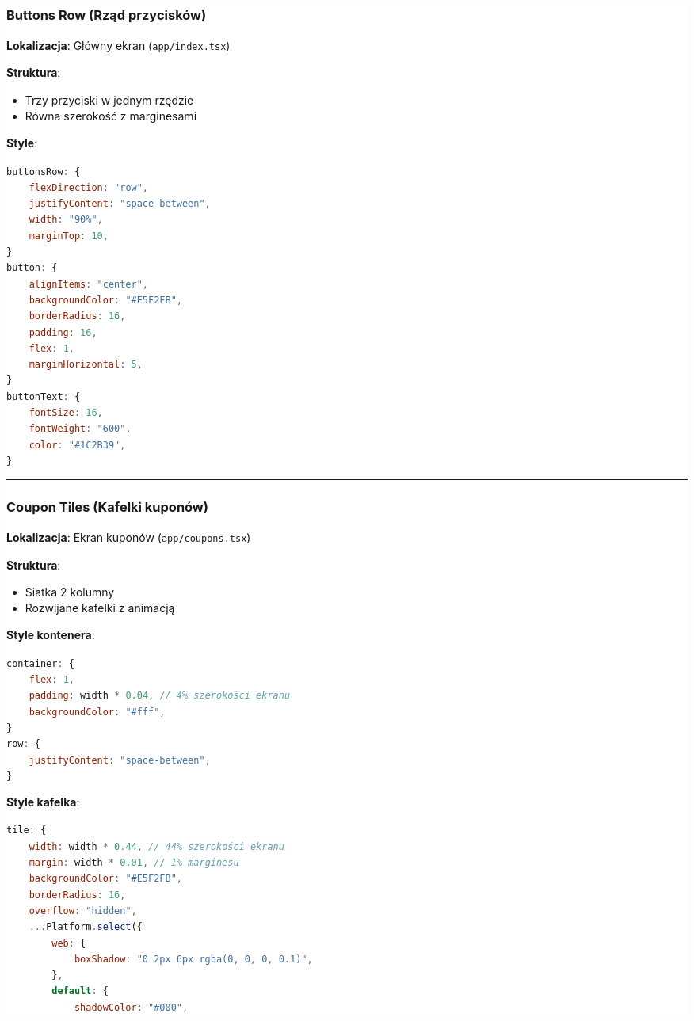 ### Buttons Row (Rząd przycisków)

**Lokalizacja**: Główny ekran (`app/index.tsx`)

**Struktura**:
- Trzy przyciski w jednym rzędzie
- Równa szerokość z marginesami

**Style**:
```javascript
buttonsRow: {
    flexDirection: "row",
    justifyContent: "space-between",
    width: "90%",
    marginTop: 10,
}
button: {
    alignItems: "center",
    backgroundColor: "#E5F2FB",
    borderRadius: 16,
    padding: 16,
    flex: 1,
    marginHorizontal: 5,
}
buttonText: {
    fontSize: 16,
    fontWeight: "600",
    color: "#1C2B39",
}
```

---

### Coupon Tiles (Kafelki kuponów)

**Lokalizacja**: Ekran kuponów (`app/coupons.tsx`)

**Struktura**:
- Siatka 2 kolumny
- Rozwijane kafelki z animacją

**Style kontenera**:
```javascript
container: {
    flex: 1,
    padding: width * 0.04, // 4% szerokości ekranu
    backgroundColor: "#fff",
}
row: {
    justifyContent: "space-between",
}
```

**Style kafelka**:
```javascript
tile: {
    width: width * 0.44, // 44% szerokości ekranu
    margin: width * 0.01, // 1% marginesu
    backgroundColor: "#E5F2FB",
    borderRadius: 16,
    overflow: "hidden",
    ...Platform.select({
        web: {
            boxShadow: "0 2px 6px rgba(0, 0, 0, 0.1)",
        },
        default: {
            shadowColor: "#000",
```